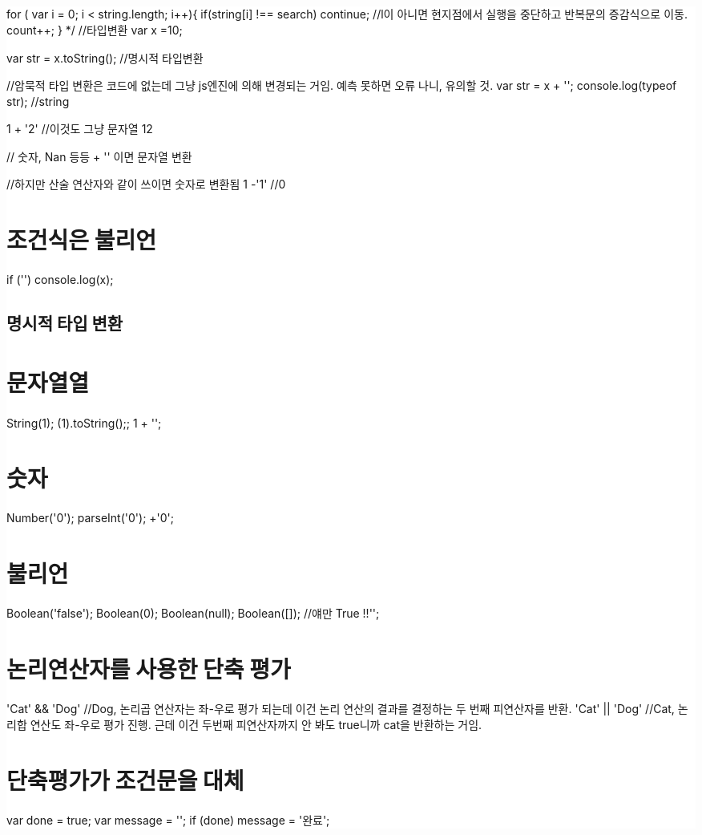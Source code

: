 for ( var i = 0; i < string.length; i++){
    if(string[i] !== search) continue; //l이 아니면 현지점에서 실행을 중단하고 반복문의 증감식으로 이동.
    count++;
}
*/
//타입변환
var x =10;

var str = x.toString(); //명시적 타입변환

//암묵적 타입 변환은 코드에 없는데 그냥 js엔진에 의해 변경되는 거임. 예측 못하면 오류 나니, 유의할 것.
var str = x + '';
console.log(typeof str); //string

1 + '2' //이것도 그냥 문자열 12

// 숫자, Nan 등등 + '' 이면 문자열 변환

//하지만 산술 연산자와 같이 쓰이면 숫자로 변환됨
1 -'1' //0

# 조건식은 불리언
if ('') console.log(x);

## 명시적 타입 변환
# 문자열열
String(1);
(1).toString();;
1 + '';

# 숫자
Number('0');
parseInt('0');
+'0';

# 불리언
Boolean('false');
Boolean(0);
Boolean(null);
Boolean([]); //얘만 True
!!'';

# 논리연산자를 사용한 단축 평가
'Cat' && 'Dog' //Dog, 논리곱 연산자는 좌-우로 평가 되는데 이건 논리 연산의 결과를 결정하는 두 번째 피연산자를 반환.
'Cat' || 'Dog' //Cat, 논리합 연산도 좌-우로 평가 진행. 근데 이건 두번째 피연산자까지 안 봐도 true니까 cat을 반환하는 거임.

# 단축평가가 조건문을 대체
var done = true;
var message = '';
 if (done) message = '완료'; 
